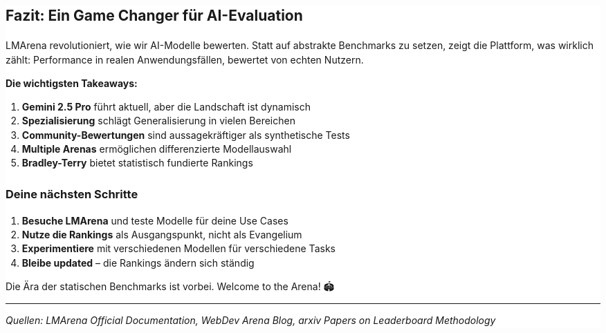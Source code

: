 ## Fazit: Ein Game Changer für AI-Evaluation

LMArena revolutioniert, wie wir AI-Modelle bewerten. Statt auf abstrakte Benchmarks zu setzen, zeigt die Plattform, was wirklich zählt: Performance in realen Anwendungsfällen, bewertet von echten Nutzern.

**Die wichtigsten Takeaways:**
1. **Gemini 2.5 Pro** führt aktuell, aber die Landschaft ist dynamisch
2. **Spezialisierung** schlägt Generalisierung in vielen Bereichen
3. **Community-Bewertungen** sind aussagekräftiger als synthetische Tests
4. **Multiple Arenas** ermöglichen differenzierte Modellauswahl
5. **Bradley-Terry** bietet statistisch fundierte Rankings

### Deine nächsten Schritte

1. **Besuche LMArena** und teste Modelle für deine Use Cases
2. **Nutze die Rankings** als Ausgangspunkt, nicht als Evangelium
3. **Experimentiere** mit verschiedenen Modellen für verschiedene Tasks
4. **Bleibe updated** – die Rankings ändern sich ständig

Die Ära der statischen Benchmarks ist vorbei. Welcome to the Arena! 🏟️

---

*Quellen: LMArena Official Documentation, WebDev Arena Blog, arxiv Papers on Leaderboard Methodology*